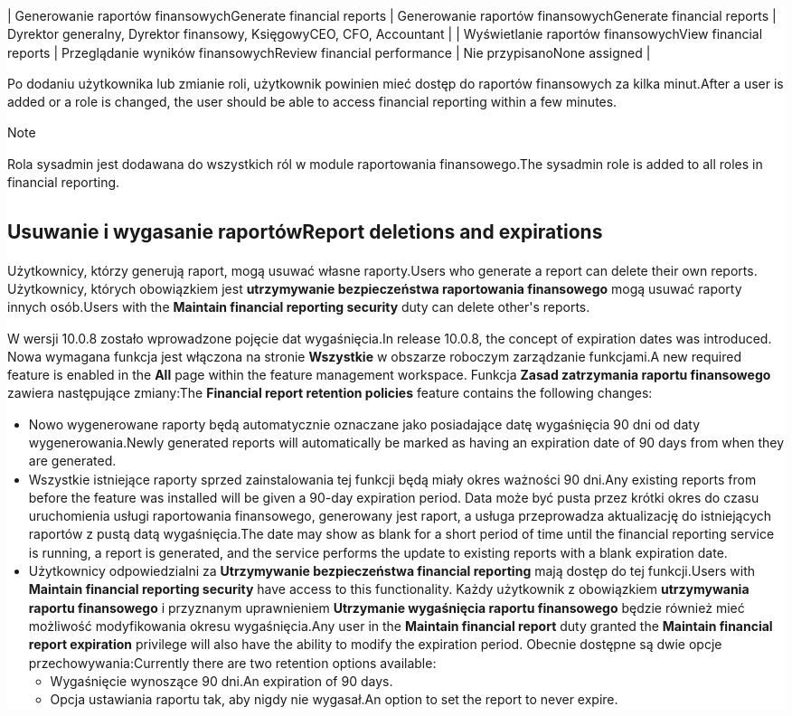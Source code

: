 | <span data-ttu-id="22072-163">Generowanie raportów finansowych</span><span class="sxs-lookup"><span data-stu-id="22072-163">Generate financial reports</span></span>            | <span data-ttu-id="22072-164">Generowanie raportów finansowych</span><span class="sxs-lookup"><span data-stu-id="22072-164">Generate financial reports</span></span>            | <span data-ttu-id="22072-165">Dyrektor generalny, Dyrektor finansowy, Księgowy</span><span class="sxs-lookup"><span data-stu-id="22072-165">CEO, CFO, Accountant</span></span>                                                            |
| <span data-ttu-id="22072-166">Wyświetlanie raportów finansowych</span><span class="sxs-lookup"><span data-stu-id="22072-166">View financial reports</span></span>                | <span data-ttu-id="22072-167">Przeglądanie wyników finansowych</span><span class="sxs-lookup"><span data-stu-id="22072-167">Review financial performance</span></span>          | <span data-ttu-id="22072-168">Nie przypisano</span><span class="sxs-lookup"><span data-stu-id="22072-168">None assigned</span></span>                                                                   |

<span data-ttu-id="22072-169">Po dodaniu użytkownika lub zmianie roli, użytkownik powinien mieć dostęp do raportów finansowych za kilka minut.</span><span class="sxs-lookup"><span data-stu-id="22072-169">After a user is added or a role is changed, the user should be able to access financial reporting within a few minutes.</span></span> 

> [!NOTE]
> <span data-ttu-id="22072-170">Rola sysadmin jest dodawana do wszystkich ról w module raportowania finansowego.</span><span class="sxs-lookup"><span data-stu-id="22072-170">The sysadmin role is added to all roles in financial reporting.</span></span>

## <a name="report-deletions-and-expirations"></a><span data-ttu-id="22072-171">Usuwanie i wygasanie raportów</span><span class="sxs-lookup"><span data-stu-id="22072-171">Report deletions and expirations</span></span>
<span data-ttu-id="22072-172">Użytkownicy, którzy generują raport, mogą usuwać własne raporty.</span><span class="sxs-lookup"><span data-stu-id="22072-172">Users who generate a report can delete their own reports.</span></span> <span data-ttu-id="22072-173">Użytkownicy, których obowiązkiem jest **utrzymywanie bezpieczeństwa raportowania finansowego** mogą usuwać raporty innych osób.</span><span class="sxs-lookup"><span data-stu-id="22072-173">Users with the **Maintain financial reporting security** duty can delete other's reports.</span></span> 

<span data-ttu-id="22072-174">W wersji 10.0.8 zostało wprowadzone pojęcie dat wygaśnięcia.</span><span class="sxs-lookup"><span data-stu-id="22072-174">In release 10.0.8, the concept of expiration dates was introduced.</span></span> <span data-ttu-id="22072-175">Nowa wymagana funkcja jest włączona na stronie **Wszystkie** w obszarze roboczym zarządzanie funkcjami.</span><span class="sxs-lookup"><span data-stu-id="22072-175">A new required feature is enabled in the **All** page within the feature management workspace.</span></span> <span data-ttu-id="22072-176">Funkcja **Zasad zatrzymania raportu finansowego** zawiera następujące zmiany:</span><span class="sxs-lookup"><span data-stu-id="22072-176">The **Financial report retention policies** feature contains the following changes:</span></span>
* <span data-ttu-id="22072-177">Nowo wygenerowane raporty będą automatycznie oznaczane jako posiadające datę wygaśnięcia 90 dni od daty wygenerowania.</span><span class="sxs-lookup"><span data-stu-id="22072-177">Newly generated reports will automatically be marked as having an expiration date of 90 days from when they are generated.</span></span>
* <span data-ttu-id="22072-178">Wszystkie istniejące raporty sprzed zainstalowania tej funkcji będą miały okres ważności 90 dni.</span><span class="sxs-lookup"><span data-stu-id="22072-178">Any existing reports from before the feature was installed will be given a 90-day expiration period.</span></span> <span data-ttu-id="22072-179">Data może być pusta przez krótki okres do czasu uruchomienia usługi raportowania finansowego, generowany jest raport, a usługa przeprowadza aktualizację do istniejących raportów z pustą datą wygaśnięcia.</span><span class="sxs-lookup"><span data-stu-id="22072-179">The date may show as blank for a short period of time until the financial reporting service is running, a report is generated, and the service performs the update to existing reports with a blank expiration date.</span></span> 
* <span data-ttu-id="22072-180">Użytkownicy odpowiedzialni za **Utrzymywanie bezpieczeństwa financial reporting** mają dostęp do tej funkcji.</span><span class="sxs-lookup"><span data-stu-id="22072-180">Users with **Maintain financial reporting security** have access to this functionality.</span></span> <span data-ttu-id="22072-181">Każdy użytkownik z obowiązkiem **utrzymywania raportu finansowego** i przyznanym uprawnieniem **Utrzymanie wygaśnięcia raportu finansowego** będzie również mieć możliwość modyfikowania okresu wygaśnięcia.</span><span class="sxs-lookup"><span data-stu-id="22072-181">Any user in the **Maintain financial report** duty granted the **Maintain financial report expiration** privilege will also have the ability to modify the expiration period.</span></span> <span data-ttu-id="22072-182">Obecnie dostępne są dwie opcje przechowywania:</span><span class="sxs-lookup"><span data-stu-id="22072-182">Currently there are two retention options available:</span></span> 
  * <span data-ttu-id="22072-183">Wygaśnięcie wynoszące 90 dni.</span><span class="sxs-lookup"><span data-stu-id="22072-183">An expiration of 90 days.</span></span>
  * <span data-ttu-id="22072-184">Opcja ustawiania raportu tak, aby nigdy nie wygasał.</span><span class="sxs-lookup"><span data-stu-id="22072-184">An option to set the report to never expire.</span></span>
  